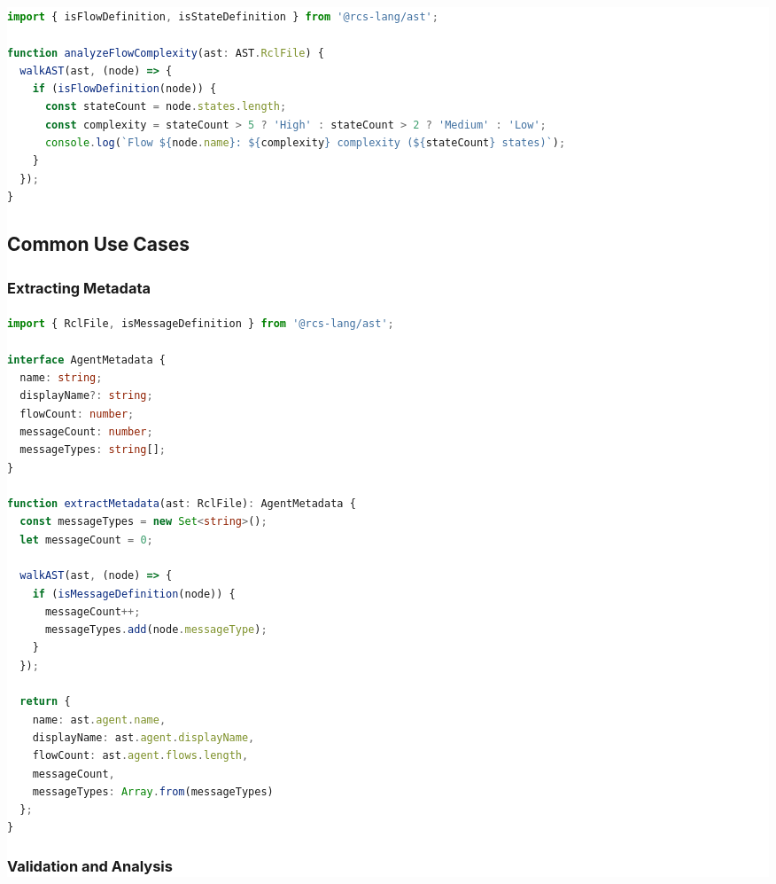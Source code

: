 ```typescript
import { isFlowDefinition, isStateDefinition } from '@rcs-lang/ast';

function analyzeFlowComplexity(ast: AST.RclFile) {
  walkAST(ast, (node) => {
    if (isFlowDefinition(node)) {
      const stateCount = node.states.length;
      const complexity = stateCount > 5 ? 'High' : stateCount > 2 ? 'Medium' : 'Low';
      console.log(`Flow ${node.name}: ${complexity} complexity (${stateCount} states)`);
    }
  });
}
```

## Common Use Cases

### Extracting Metadata

```typescript
import { RclFile, isMessageDefinition } from '@rcs-lang/ast';

interface AgentMetadata {
  name: string;
  displayName?: string;
  flowCount: number;
  messageCount: number;
  messageTypes: string[];
}

function extractMetadata(ast: RclFile): AgentMetadata {
  const messageTypes = new Set<string>();
  let messageCount = 0;
  
  walkAST(ast, (node) => {
    if (isMessageDefinition(node)) {
      messageCount++;
      messageTypes.add(node.messageType);
    }
  });
  
  return {
    name: ast.agent.name,
    displayName: ast.agent.displayName,
    flowCount: ast.agent.flows.length,
    messageCount,
    messageTypes: Array.from(messageTypes)
  };
}
```

### Validation and Analysis
